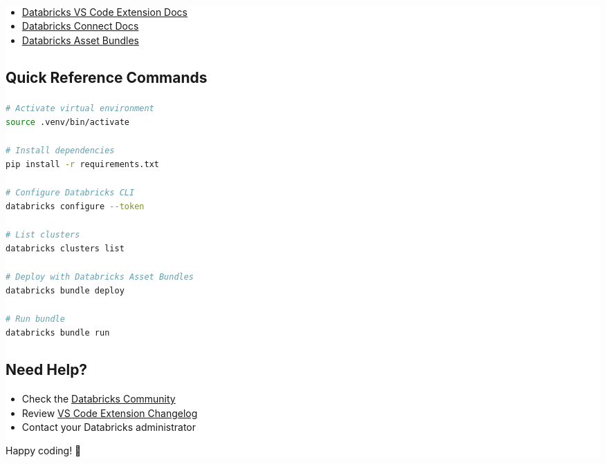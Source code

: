 - [Databricks VS Code Extension Docs](https://docs.databricks.com/dev-tools/vscode-ext.html)
- [Databricks Connect Docs](https://docs.databricks.com/dev-tools/databricks-connect.html)
- [Databricks Asset Bundles](https://docs.databricks.com/dev-tools/bundles/index.html)

## Quick Reference Commands

```bash
# Activate virtual environment
source .venv/bin/activate

# Install dependencies
pip install -r requirements.txt

# Configure Databricks CLI
databricks configure --token

# List clusters
databricks clusters list

# Deploy with Databricks Asset Bundles
databricks bundle deploy

# Run bundle
databricks bundle run
```

## Need Help?

- Check the [Databricks Community](https://community.databricks.com/)
- Review [VS Code Extension Changelog](https://marketplace.visualstudio.com/items?itemName=databricks.databricks)
- Contact your Databricks administrator

Happy coding! 🚀

